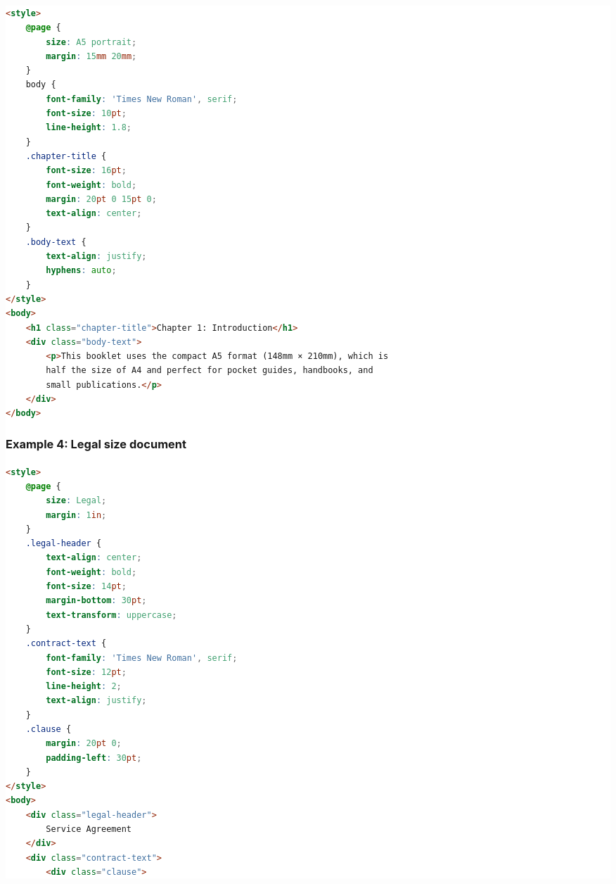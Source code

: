 ```html
<style>
    @page {
        size: A5 portrait;
        margin: 15mm 20mm;
    }
    body {
        font-family: 'Times New Roman', serif;
        font-size: 10pt;
        line-height: 1.8;
    }
    .chapter-title {
        font-size: 16pt;
        font-weight: bold;
        margin: 20pt 0 15pt 0;
        text-align: center;
    }
    .body-text {
        text-align: justify;
        hyphens: auto;
    }
</style>
<body>
    <h1 class="chapter-title">Chapter 1: Introduction</h1>
    <div class="body-text">
        <p>This booklet uses the compact A5 format (148mm × 210mm), which is
        half the size of A4 and perfect for pocket guides, handbooks, and
        small publications.</p>
    </div>
</body>
```

### Example 4: Legal size document

```html
<style>
    @page {
        size: Legal;
        margin: 1in;
    }
    .legal-header {
        text-align: center;
        font-weight: bold;
        font-size: 14pt;
        margin-bottom: 30pt;
        text-transform: uppercase;
    }
    .contract-text {
        font-family: 'Times New Roman', serif;
        font-size: 12pt;
        line-height: 2;
        text-align: justify;
    }
    .clause {
        margin: 20pt 0;
        padding-left: 30pt;
    }
</style>
<body>
    <div class="legal-header">
        Service Agreement
    </div>
    <div class="contract-text">
        <div class="clause">
```